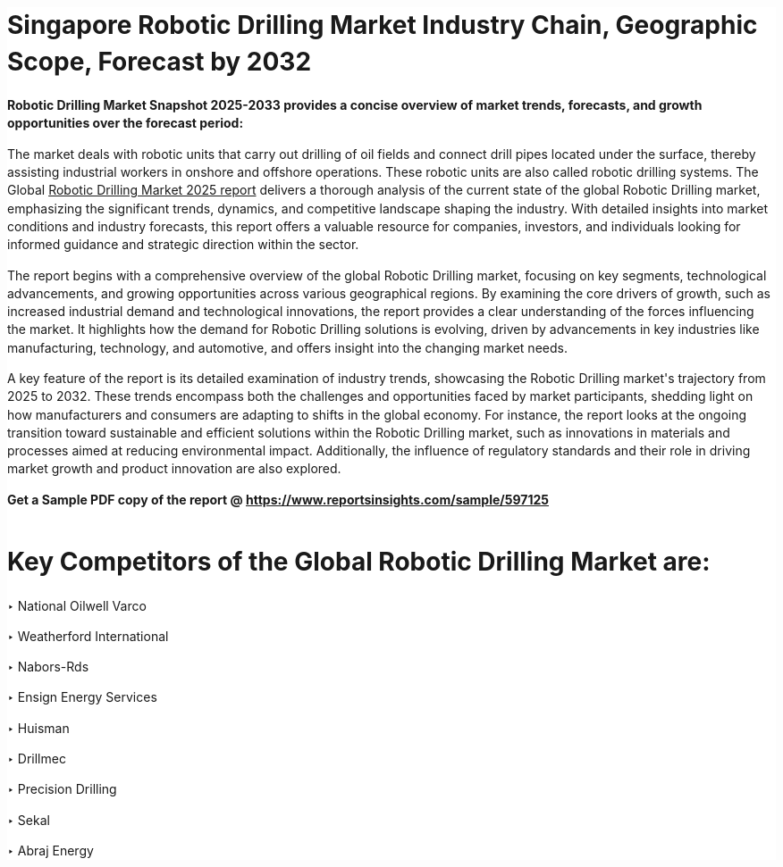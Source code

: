 # Singapore Robotic Drilling Market Industry Chain, Geographic Scope, Forecast by 2032

<strong>Robotic Drilling Market Snapshot 2025-2033 provides a concise overview of market trends, forecasts, and growth opportunities over the forecast period:</strong>

The market deals with robotic units that carry out drilling of oil fields and connect drill pipes located under the surface, thereby assisting industrial workers in onshore and offshore operations. These robotic units are also called robotic drilling systems. The Global <a href=https://www.reportsinsights.com/sample/597125>Robotic Drilling Market 2025 report</a> delivers a thorough analysis of the current state of the global Robotic Drilling market, emphasizing the significant trends, dynamics, and competitive landscape shaping the industry. With detailed insights into market conditions and industry forecasts, this report offers a valuable resource for companies, investors, and individuals looking for informed guidance and strategic direction within the sector.

The report begins with a comprehensive overview of the global Robotic Drilling market, focusing on key segments, technological advancements, and growing opportunities across various geographical regions. By examining the core drivers of growth, such as increased industrial demand and technological innovations, the report provides a clear understanding of the forces influencing the market. It highlights how the demand for Robotic Drilling solutions is evolving, driven by advancements in key industries like manufacturing, technology, and automotive, and offers insight into the changing market needs.

A key feature of the report is its detailed examination of industry trends, showcasing the Robotic Drilling market's trajectory from 2025 to 2032. These trends encompass both the challenges and opportunities faced by market participants, shedding light on how manufacturers and consumers are adapting to shifts in the global economy. For instance, the report looks at the ongoing transition toward sustainable and efficient solutions within the Robotic Drilling market, such as innovations in materials and processes aimed at reducing environmental impact. Additionally, the influence of regulatory standards and their role in driving market growth and product innovation are also explored.

<strong>Get a Sample PDF copy of the report @ <a href=https://www.reportsinsights.com/sample/597125>https://www.reportsinsights.com/sample/597125</a></strong>

# <strong>Key Competitors of the Global Robotic Drilling Market are:</strong>

‣ National Oilwell Varco

‣ Weatherford International

‣ Nabors-Rds

‣ Ensign Energy Services

‣ Huisman

‣ Drillmec

‣ Precision Drilling

‣ Sekal

‣ Abraj Energy
